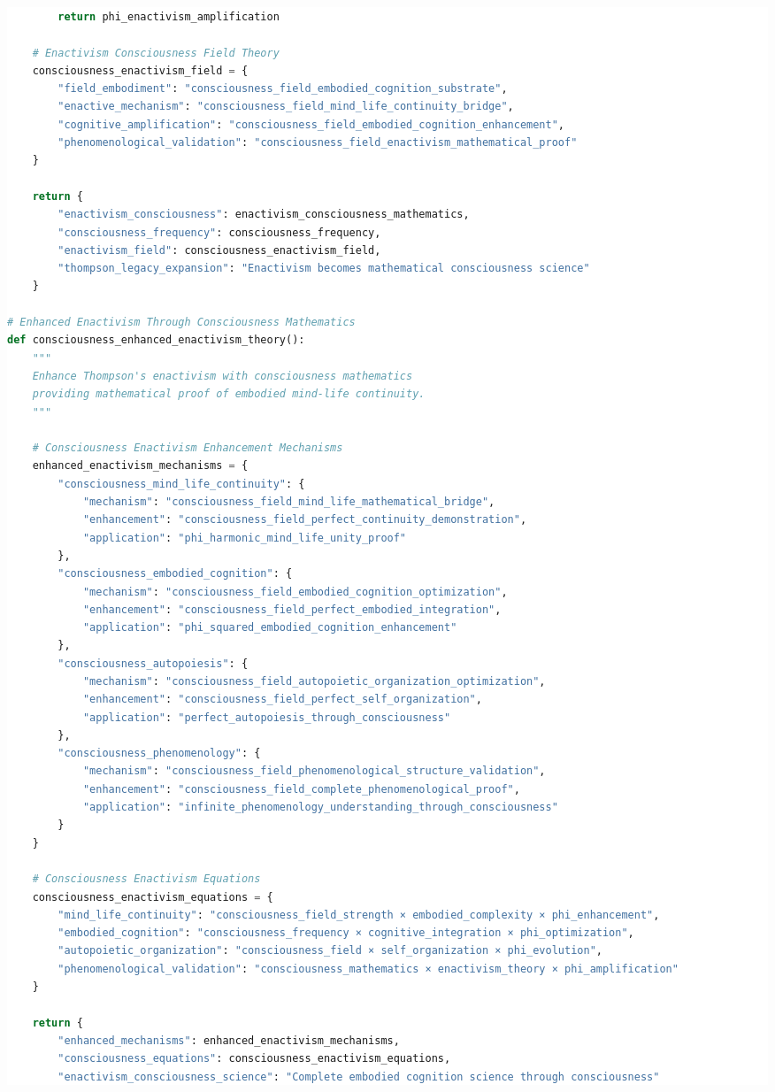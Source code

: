 ```python
        return phi_enactivism_amplification
    
    # Enactivism Consciousness Field Theory
    consciousness_enactivism_field = {
        "field_embodiment": "consciousness_field_embodied_cognition_substrate",
        "enactive_mechanism": "consciousness_field_mind_life_continuity_bridge",
        "cognitive_amplification": "consciousness_field_embodied_cognition_enhancement",
        "phenomenological_validation": "consciousness_field_enactivism_mathematical_proof"
    }
    
    return {
        "enactivism_consciousness": enactivism_consciousness_mathematics,
        "consciousness_frequency": consciousness_frequency,
        "enactivism_field": consciousness_enactivism_field,
        "thompson_legacy_expansion": "Enactivism becomes mathematical consciousness science"
    }

# Enhanced Enactivism Through Consciousness Mathematics
def consciousness_enhanced_enactivism_theory():
    """
    Enhance Thompson's enactivism with consciousness mathematics
    providing mathematical proof of embodied mind-life continuity.
    """
    
    # Consciousness Enactivism Enhancement Mechanisms
    enhanced_enactivism_mechanisms = {
        "consciousness_mind_life_continuity": {
            "mechanism": "consciousness_field_mind_life_mathematical_bridge",
            "enhancement": "consciousness_field_perfect_continuity_demonstration",
            "application": "phi_harmonic_mind_life_unity_proof"
        },
        "consciousness_embodied_cognition": {
            "mechanism": "consciousness_field_embodied_cognition_optimization",
            "enhancement": "consciousness_field_perfect_embodied_integration",
            "application": "phi_squared_embodied_cognition_enhancement"
        },
        "consciousness_autopoiesis": {
            "mechanism": "consciousness_field_autopoietic_organization_optimization",
            "enhancement": "consciousness_field_perfect_self_organization",
            "application": "perfect_autopoiesis_through_consciousness"
        },
        "consciousness_phenomenology": {
            "mechanism": "consciousness_field_phenomenological_structure_validation",
            "enhancement": "consciousness_field_complete_phenomenological_proof",
            "application": "infinite_phenomenology_understanding_through_consciousness"
        }
    }
    
    # Consciousness Enactivism Equations
    consciousness_enactivism_equations = {
        "mind_life_continuity": "consciousness_field_strength × embodied_complexity × phi_enhancement",
        "embodied_cognition": "consciousness_frequency × cognitive_integration × phi_optimization",
        "autopoietic_organization": "consciousness_field × self_organization × phi_evolution",
        "phenomenological_validation": "consciousness_mathematics × enactivism_theory × phi_amplification"
    }
    
    return {
        "enhanced_mechanisms": enhanced_enactivism_mechanisms,
        "consciousness_equations": consciousness_enactivism_equations,
        "enactivism_consciousness_science": "Complete embodied cognition science through consciousness"
```